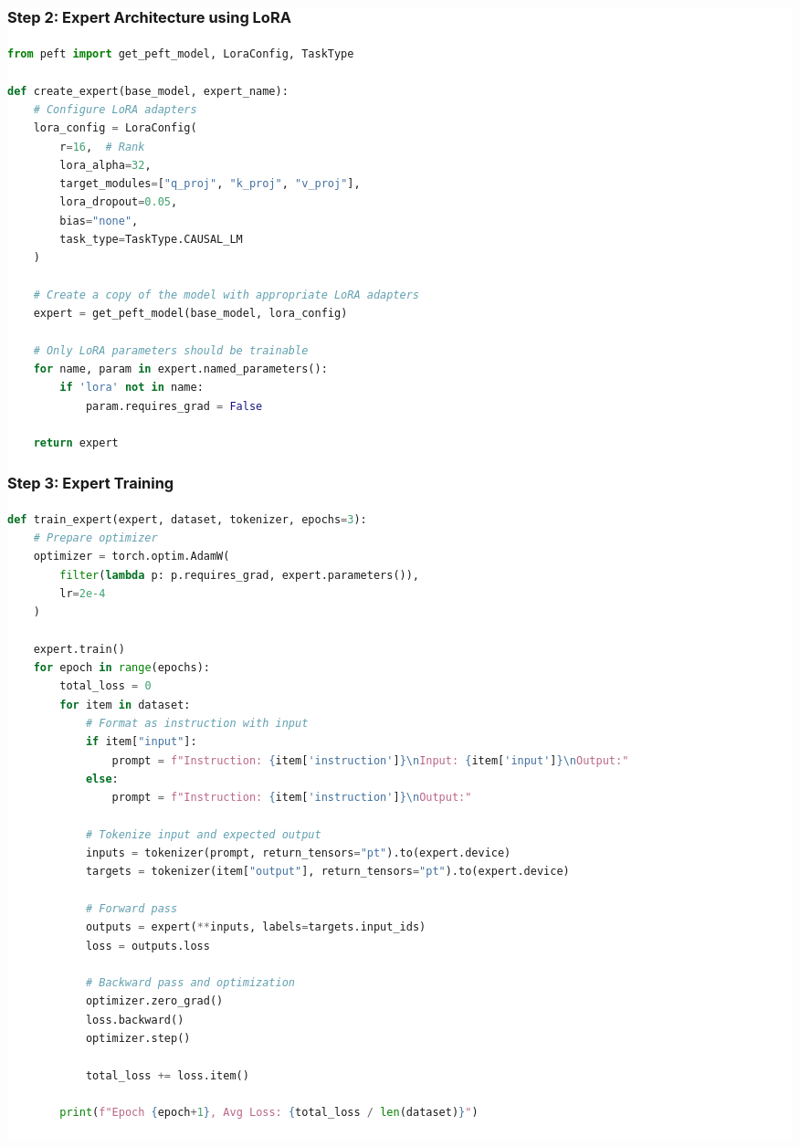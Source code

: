 ### Step 2: Expert Architecture using LoRA

```python
from peft import get_peft_model, LoraConfig, TaskType

def create_expert(base_model, expert_name):
    # Configure LoRA adapters
    lora_config = LoraConfig(
        r=16,  # Rank
        lora_alpha=32,
        target_modules=["q_proj", "k_proj", "v_proj"],
        lora_dropout=0.05,
        bias="none",
        task_type=TaskType.CAUSAL_LM
    )
    
    # Create a copy of the model with appropriate LoRA adapters
    expert = get_peft_model(base_model, lora_config)
    
    # Only LoRA parameters should be trainable
    for name, param in expert.named_parameters():
        if 'lora' not in name:
            param.requires_grad = False
    
    return expert
```

### Step 3: Expert Training

```python
def train_expert(expert, dataset, tokenizer, epochs=3):
    # Prepare optimizer
    optimizer = torch.optim.AdamW(
        filter(lambda p: p.requires_grad, expert.parameters()),
        lr=2e-4
    )
    
    expert.train()
    for epoch in range(epochs):
        total_loss = 0
        for item in dataset:
            # Format as instruction with input
            if item["input"]:
                prompt = f"Instruction: {item['instruction']}\nInput: {item['input']}\nOutput:"
            else:
                prompt = f"Instruction: {item['instruction']}\nOutput:"
            
            # Tokenize input and expected output
            inputs = tokenizer(prompt, return_tensors="pt").to(expert.device)
            targets = tokenizer(item["output"], return_tensors="pt").to(expert.device)
            
            # Forward pass
            outputs = expert(**inputs, labels=targets.input_ids)
            loss = outputs.loss
            
            # Backward pass and optimization
            optimizer.zero_grad()
            loss.backward()
            optimizer.step()
            
            total_loss += loss.item()
        
        print(f"Epoch {epoch+1}, Avg Loss: {total_loss / len(dataset)}")
        
```